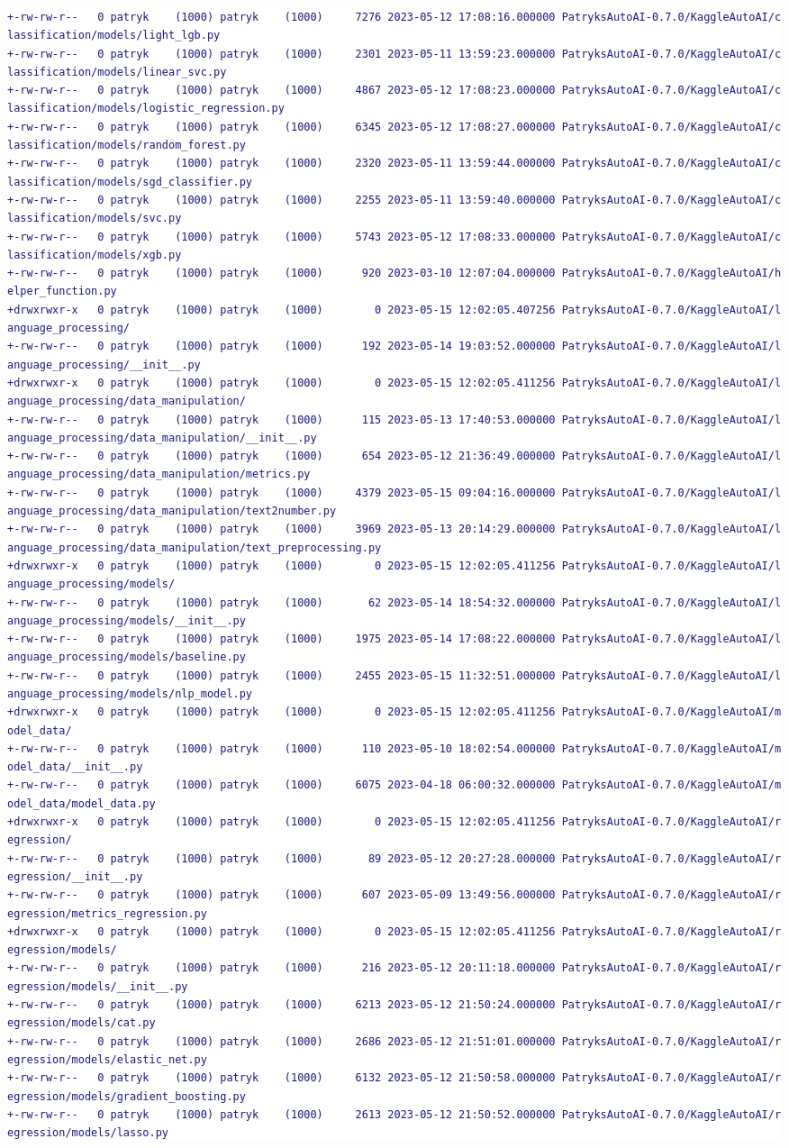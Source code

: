 ```diff
+-rw-rw-r--   0 patryk    (1000) patryk    (1000)     7276 2023-05-12 17:08:16.000000 PatryksAutoAI-0.7.0/KaggleAutoAI/classification/models/light_lgb.py
+-rw-rw-r--   0 patryk    (1000) patryk    (1000)     2301 2023-05-11 13:59:23.000000 PatryksAutoAI-0.7.0/KaggleAutoAI/classification/models/linear_svc.py
+-rw-rw-r--   0 patryk    (1000) patryk    (1000)     4867 2023-05-12 17:08:23.000000 PatryksAutoAI-0.7.0/KaggleAutoAI/classification/models/logistic_regression.py
+-rw-rw-r--   0 patryk    (1000) patryk    (1000)     6345 2023-05-12 17:08:27.000000 PatryksAutoAI-0.7.0/KaggleAutoAI/classification/models/random_forest.py
+-rw-rw-r--   0 patryk    (1000) patryk    (1000)     2320 2023-05-11 13:59:44.000000 PatryksAutoAI-0.7.0/KaggleAutoAI/classification/models/sgd_classifier.py
+-rw-rw-r--   0 patryk    (1000) patryk    (1000)     2255 2023-05-11 13:59:40.000000 PatryksAutoAI-0.7.0/KaggleAutoAI/classification/models/svc.py
+-rw-rw-r--   0 patryk    (1000) patryk    (1000)     5743 2023-05-12 17:08:33.000000 PatryksAutoAI-0.7.0/KaggleAutoAI/classification/models/xgb.py
+-rw-rw-r--   0 patryk    (1000) patryk    (1000)      920 2023-03-10 12:07:04.000000 PatryksAutoAI-0.7.0/KaggleAutoAI/helper_function.py
+drwxrwxr-x   0 patryk    (1000) patryk    (1000)        0 2023-05-15 12:02:05.407256 PatryksAutoAI-0.7.0/KaggleAutoAI/language_processing/
+-rw-rw-r--   0 patryk    (1000) patryk    (1000)      192 2023-05-14 19:03:52.000000 PatryksAutoAI-0.7.0/KaggleAutoAI/language_processing/__init__.py
+drwxrwxr-x   0 patryk    (1000) patryk    (1000)        0 2023-05-15 12:02:05.411256 PatryksAutoAI-0.7.0/KaggleAutoAI/language_processing/data_manipulation/
+-rw-rw-r--   0 patryk    (1000) patryk    (1000)      115 2023-05-13 17:40:53.000000 PatryksAutoAI-0.7.0/KaggleAutoAI/language_processing/data_manipulation/__init__.py
+-rw-rw-r--   0 patryk    (1000) patryk    (1000)      654 2023-05-12 21:36:49.000000 PatryksAutoAI-0.7.0/KaggleAutoAI/language_processing/data_manipulation/metrics.py
+-rw-rw-r--   0 patryk    (1000) patryk    (1000)     4379 2023-05-15 09:04:16.000000 PatryksAutoAI-0.7.0/KaggleAutoAI/language_processing/data_manipulation/text2number.py
+-rw-rw-r--   0 patryk    (1000) patryk    (1000)     3969 2023-05-13 20:14:29.000000 PatryksAutoAI-0.7.0/KaggleAutoAI/language_processing/data_manipulation/text_preprocessing.py
+drwxrwxr-x   0 patryk    (1000) patryk    (1000)        0 2023-05-15 12:02:05.411256 PatryksAutoAI-0.7.0/KaggleAutoAI/language_processing/models/
+-rw-rw-r--   0 patryk    (1000) patryk    (1000)       62 2023-05-14 18:54:32.000000 PatryksAutoAI-0.7.0/KaggleAutoAI/language_processing/models/__init__.py
+-rw-rw-r--   0 patryk    (1000) patryk    (1000)     1975 2023-05-14 17:08:22.000000 PatryksAutoAI-0.7.0/KaggleAutoAI/language_processing/models/baseline.py
+-rw-rw-r--   0 patryk    (1000) patryk    (1000)     2455 2023-05-15 11:32:51.000000 PatryksAutoAI-0.7.0/KaggleAutoAI/language_processing/models/nlp_model.py
+drwxrwxr-x   0 patryk    (1000) patryk    (1000)        0 2023-05-15 12:02:05.411256 PatryksAutoAI-0.7.0/KaggleAutoAI/model_data/
+-rw-rw-r--   0 patryk    (1000) patryk    (1000)      110 2023-05-10 18:02:54.000000 PatryksAutoAI-0.7.0/KaggleAutoAI/model_data/__init__.py
+-rw-rw-r--   0 patryk    (1000) patryk    (1000)     6075 2023-04-18 06:00:32.000000 PatryksAutoAI-0.7.0/KaggleAutoAI/model_data/model_data.py
+drwxrwxr-x   0 patryk    (1000) patryk    (1000)        0 2023-05-15 12:02:05.411256 PatryksAutoAI-0.7.0/KaggleAutoAI/regression/
+-rw-rw-r--   0 patryk    (1000) patryk    (1000)       89 2023-05-12 20:27:28.000000 PatryksAutoAI-0.7.0/KaggleAutoAI/regression/__init__.py
+-rw-rw-r--   0 patryk    (1000) patryk    (1000)      607 2023-05-09 13:49:56.000000 PatryksAutoAI-0.7.0/KaggleAutoAI/regression/metrics_regression.py
+drwxrwxr-x   0 patryk    (1000) patryk    (1000)        0 2023-05-15 12:02:05.411256 PatryksAutoAI-0.7.0/KaggleAutoAI/regression/models/
+-rw-rw-r--   0 patryk    (1000) patryk    (1000)      216 2023-05-12 20:11:18.000000 PatryksAutoAI-0.7.0/KaggleAutoAI/regression/models/__init__.py
+-rw-rw-r--   0 patryk    (1000) patryk    (1000)     6213 2023-05-12 21:50:24.000000 PatryksAutoAI-0.7.0/KaggleAutoAI/regression/models/cat.py
+-rw-rw-r--   0 patryk    (1000) patryk    (1000)     2686 2023-05-12 21:51:01.000000 PatryksAutoAI-0.7.0/KaggleAutoAI/regression/models/elastic_net.py
+-rw-rw-r--   0 patryk    (1000) patryk    (1000)     6132 2023-05-12 21:50:58.000000 PatryksAutoAI-0.7.0/KaggleAutoAI/regression/models/gradient_boosting.py
+-rw-rw-r--   0 patryk    (1000) patryk    (1000)     2613 2023-05-12 21:50:52.000000 PatryksAutoAI-0.7.0/KaggleAutoAI/regression/models/lasso.py
```